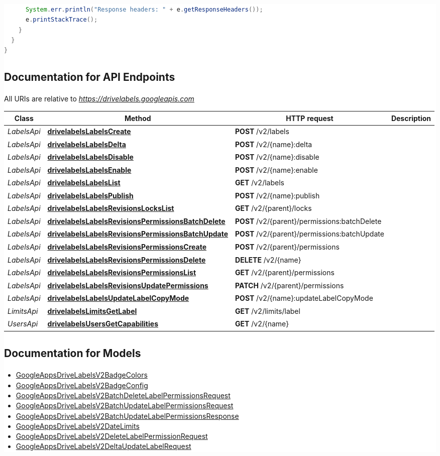 ```java
      System.err.println("Response headers: " + e.getResponseHeaders());
      e.printStackTrace();
    }
  }
}

```

## Documentation for API Endpoints

All URIs are relative to *https://drivelabels.googleapis.com*

Class | Method | HTTP request | Description
------------ | ------------- | ------------- | -------------
*LabelsApi* | [**drivelabelsLabelsCreate**](docs/LabelsApi.md#drivelabelsLabelsCreate) | **POST** /v2/labels | 
*LabelsApi* | [**drivelabelsLabelsDelta**](docs/LabelsApi.md#drivelabelsLabelsDelta) | **POST** /v2/{name}:delta | 
*LabelsApi* | [**drivelabelsLabelsDisable**](docs/LabelsApi.md#drivelabelsLabelsDisable) | **POST** /v2/{name}:disable | 
*LabelsApi* | [**drivelabelsLabelsEnable**](docs/LabelsApi.md#drivelabelsLabelsEnable) | **POST** /v2/{name}:enable | 
*LabelsApi* | [**drivelabelsLabelsList**](docs/LabelsApi.md#drivelabelsLabelsList) | **GET** /v2/labels | 
*LabelsApi* | [**drivelabelsLabelsPublish**](docs/LabelsApi.md#drivelabelsLabelsPublish) | **POST** /v2/{name}:publish | 
*LabelsApi* | [**drivelabelsLabelsRevisionsLocksList**](docs/LabelsApi.md#drivelabelsLabelsRevisionsLocksList) | **GET** /v2/{parent}/locks | 
*LabelsApi* | [**drivelabelsLabelsRevisionsPermissionsBatchDelete**](docs/LabelsApi.md#drivelabelsLabelsRevisionsPermissionsBatchDelete) | **POST** /v2/{parent}/permissions:batchDelete | 
*LabelsApi* | [**drivelabelsLabelsRevisionsPermissionsBatchUpdate**](docs/LabelsApi.md#drivelabelsLabelsRevisionsPermissionsBatchUpdate) | **POST** /v2/{parent}/permissions:batchUpdate | 
*LabelsApi* | [**drivelabelsLabelsRevisionsPermissionsCreate**](docs/LabelsApi.md#drivelabelsLabelsRevisionsPermissionsCreate) | **POST** /v2/{parent}/permissions | 
*LabelsApi* | [**drivelabelsLabelsRevisionsPermissionsDelete**](docs/LabelsApi.md#drivelabelsLabelsRevisionsPermissionsDelete) | **DELETE** /v2/{name} | 
*LabelsApi* | [**drivelabelsLabelsRevisionsPermissionsList**](docs/LabelsApi.md#drivelabelsLabelsRevisionsPermissionsList) | **GET** /v2/{parent}/permissions | 
*LabelsApi* | [**drivelabelsLabelsRevisionsUpdatePermissions**](docs/LabelsApi.md#drivelabelsLabelsRevisionsUpdatePermissions) | **PATCH** /v2/{parent}/permissions | 
*LabelsApi* | [**drivelabelsLabelsUpdateLabelCopyMode**](docs/LabelsApi.md#drivelabelsLabelsUpdateLabelCopyMode) | **POST** /v2/{name}:updateLabelCopyMode | 
*LimitsApi* | [**drivelabelsLimitsGetLabel**](docs/LimitsApi.md#drivelabelsLimitsGetLabel) | **GET** /v2/limits/label | 
*UsersApi* | [**drivelabelsUsersGetCapabilities**](docs/UsersApi.md#drivelabelsUsersGetCapabilities) | **GET** /v2/{name} | 


## Documentation for Models

 - [GoogleAppsDriveLabelsV2BadgeColors](docs/GoogleAppsDriveLabelsV2BadgeColors.md)
 - [GoogleAppsDriveLabelsV2BadgeConfig](docs/GoogleAppsDriveLabelsV2BadgeConfig.md)
 - [GoogleAppsDriveLabelsV2BatchDeleteLabelPermissionsRequest](docs/GoogleAppsDriveLabelsV2BatchDeleteLabelPermissionsRequest.md)
 - [GoogleAppsDriveLabelsV2BatchUpdateLabelPermissionsRequest](docs/GoogleAppsDriveLabelsV2BatchUpdateLabelPermissionsRequest.md)
 - [GoogleAppsDriveLabelsV2BatchUpdateLabelPermissionsResponse](docs/GoogleAppsDriveLabelsV2BatchUpdateLabelPermissionsResponse.md)
 - [GoogleAppsDriveLabelsV2DateLimits](docs/GoogleAppsDriveLabelsV2DateLimits.md)
 - [GoogleAppsDriveLabelsV2DeleteLabelPermissionRequest](docs/GoogleAppsDriveLabelsV2DeleteLabelPermissionRequest.md)
 - [GoogleAppsDriveLabelsV2DeltaUpdateLabelRequest](docs/GoogleAppsDriveLabelsV2DeltaUpdateLabelRequest.md)